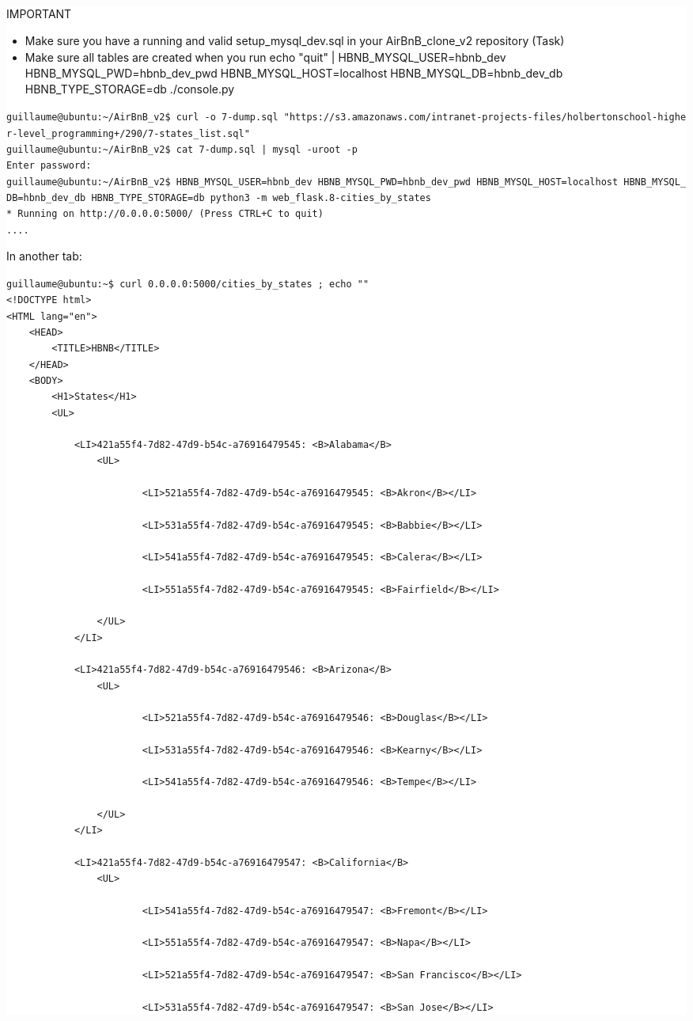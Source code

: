 
IMPORTANT
* Make sure you have a running and valid setup_mysql_dev.sql in your AirBnB_clone_v2 repository (Task)
* Make sure all tables are created when you run echo "quit" | HBNB_MYSQL_USER=hbnb_dev HBNB_MYSQL_PWD=hbnb_dev_pwd HBNB_MYSQL_HOST=localhost HBNB_MYSQL_DB=hbnb_dev_db HBNB_TYPE_STORAGE=db ./console.py
```
guillaume@ubuntu:~/AirBnB_v2$ curl -o 7-dump.sql "https://s3.amazonaws.com/intranet-projects-files/holbertonschool-higher-level_programming+/290/7-states_list.sql"
guillaume@ubuntu:~/AirBnB_v2$ cat 7-dump.sql | mysql -uroot -p
Enter password: 
guillaume@ubuntu:~/AirBnB_v2$ HBNB_MYSQL_USER=hbnb_dev HBNB_MYSQL_PWD=hbnb_dev_pwd HBNB_MYSQL_HOST=localhost HBNB_MYSQL_DB=hbnb_dev_db HBNB_TYPE_STORAGE=db python3 -m web_flask.8-cities_by_states
* Running on http://0.0.0.0:5000/ (Press CTRL+C to quit)
....
```
In another tab:
```
guillaume@ubuntu:~$ curl 0.0.0.0:5000/cities_by_states ; echo ""
<!DOCTYPE html>
<HTML lang="en">
    <HEAD>
        <TITLE>HBNB</TITLE>
    </HEAD>
    <BODY>
        <H1>States</H1>
        <UL>

            <LI>421a55f4-7d82-47d9-b54c-a76916479545: <B>Alabama</B>
                <UL>

                        <LI>521a55f4-7d82-47d9-b54c-a76916479545: <B>Akron</B></LI>

                        <LI>531a55f4-7d82-47d9-b54c-a76916479545: <B>Babbie</B></LI>

                        <LI>541a55f4-7d82-47d9-b54c-a76916479545: <B>Calera</B></LI>

                        <LI>551a55f4-7d82-47d9-b54c-a76916479545: <B>Fairfield</B></LI>

                </UL>
            </LI>

            <LI>421a55f4-7d82-47d9-b54c-a76916479546: <B>Arizona</B>
                <UL>

                        <LI>521a55f4-7d82-47d9-b54c-a76916479546: <B>Douglas</B></LI>

                        <LI>531a55f4-7d82-47d9-b54c-a76916479546: <B>Kearny</B></LI>

                        <LI>541a55f4-7d82-47d9-b54c-a76916479546: <B>Tempe</B></LI>

                </UL>
            </LI>

            <LI>421a55f4-7d82-47d9-b54c-a76916479547: <B>California</B>
                <UL>

                        <LI>541a55f4-7d82-47d9-b54c-a76916479547: <B>Fremont</B></LI>

                        <LI>551a55f4-7d82-47d9-b54c-a76916479547: <B>Napa</B></LI>

                        <LI>521a55f4-7d82-47d9-b54c-a76916479547: <B>San Francisco</B></LI>

                        <LI>531a55f4-7d82-47d9-b54c-a76916479547: <B>San Jose</B></LI>
```